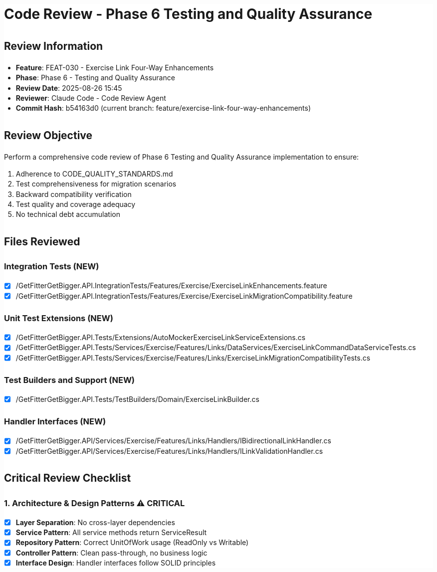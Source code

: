 # Code Review - Phase 6 Testing and Quality Assurance

## Review Information
- **Feature**: FEAT-030 - Exercise Link Four-Way Enhancements
- **Phase**: Phase 6 - Testing and Quality Assurance
- **Review Date**: 2025-08-26 15:45
- **Reviewer**: Claude Code - Code Review Agent
- **Commit Hash**: b54163d0 (current branch: feature/exercise-link-four-way-enhancements)

## Review Objective
Perform a comprehensive code review of Phase 6 Testing and Quality Assurance implementation to ensure:
1. Adherence to CODE_QUALITY_STANDARDS.md
2. Test comprehensiveness for migration scenarios
3. Backward compatibility verification
4. Test quality and coverage adequacy
5. No technical debt accumulation

## Files Reviewed

### Integration Tests (NEW)
- [x] /GetFitterGetBigger.API.IntegrationTests/Features/Exercise/ExerciseLinkEnhancements.feature
- [x] /GetFitterGetBigger.API.IntegrationTests/Features/Exercise/ExerciseLinkMigrationCompatibility.feature

### Unit Test Extensions (NEW)
- [x] /GetFitterGetBigger.API.Tests/Extensions/AutoMockerExerciseLinkServiceExtensions.cs
- [x] /GetFitterGetBigger.API.Tests/Services/Exercise/Features/Links/DataServices/ExerciseLinkCommandDataServiceTests.cs
- [x] /GetFitterGetBigger.API.Tests/Services/Exercise/Features/Links/ExerciseLinkMigrationCompatibilityTests.cs

### Test Builders and Support (NEW)
- [x] /GetFitterGetBigger.API.Tests/TestBuilders/Domain/ExerciseLinkBuilder.cs

### Handler Interfaces (NEW)
- [x] /GetFitterGetBigger.API/Services/Exercise/Features/Links/Handlers/IBidirectionalLinkHandler.cs
- [x] /GetFitterGetBigger.API/Services/Exercise/Features/Links/Handlers/ILinkValidationHandler.cs

## Critical Review Checklist

### 1. Architecture & Design Patterns ⚠️ CRITICAL
- [x] **Layer Separation**: No cross-layer dependencies
- [x] **Service Pattern**: All service methods return ServiceResult<T>
- [x] **Repository Pattern**: Correct UnitOfWork usage (ReadOnly vs Writable)
- [x] **Controller Pattern**: Clean pass-through, no business logic
- [x] **Interface Design**: Handler interfaces follow SOLID principles
